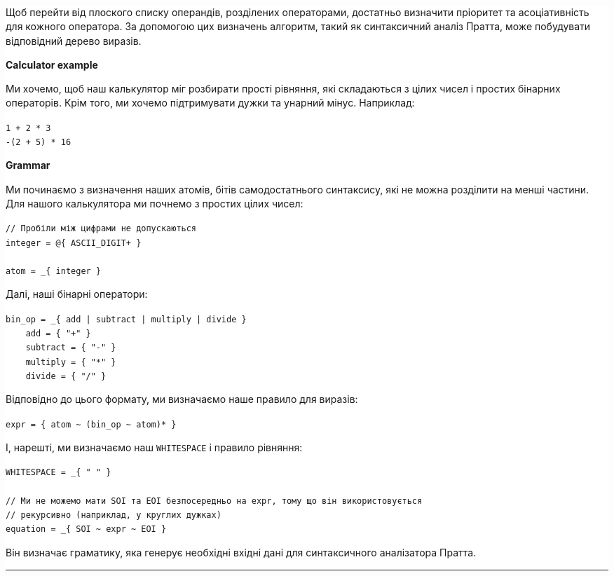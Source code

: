 Щоб перейти від плоского списку операндів, розділених операторами, достатньо визначити пріоритет та асоціативність для кожного
оператора. За допомогою цих визначень алгоритм, такий як синтаксичний аналіз Пратта, може побудувати відповідний
дерево виразів.

**Calculator example**

Ми хочемо, щоб наш калькулятор міг розбирати прості рівняння, які складаються з цілих чисел і простих бінарних операторів.
Крім того, ми хочемо підтримувати дужки та унарний мінус.
Наприклад:

```
1 + 2 * 3
-(2 + 5) * 16
```

**Grammar**

Ми починаємо з визначення наших атомів, бітів самодостатнього синтаксису, які не можна розділити на менші частини.
Для нашого калькулятора ми почнемо з простих цілих чисел:

```pest
// Пробіли між цифрами не допускаються
integer = @{ ASCII_DIGIT+ }

atom = _{ integer }
```

Далі, наші бінарні оператори:

```pest
bin_op = _{ add | subtract | multiply | divide }
	add = { "+" }
	subtract = { "-" }
	multiply = { "*" }
	divide = { "/" }
```

Відповідно до цього формату, ми визначаємо наше правило для виразів:

```pest
expr = { atom ~ (bin_op ~ atom)* }
```

І, нарешті, ми визначаємо наш `WHITESPACE` і правило рівняння:

```pest
WHITESPACE = _{ " " }

// Ми не можемо мати SOI та EOI безпосередньо на expr, тому що він використовується
// рекурсивно (наприклад, у круглих дужках)
equation = _{ SOI ~ expr ~ EOI }
```

Він визначає граматику, яка генерує необхідні вхідні дані для синтаксичного аналізатора Пратта.

---